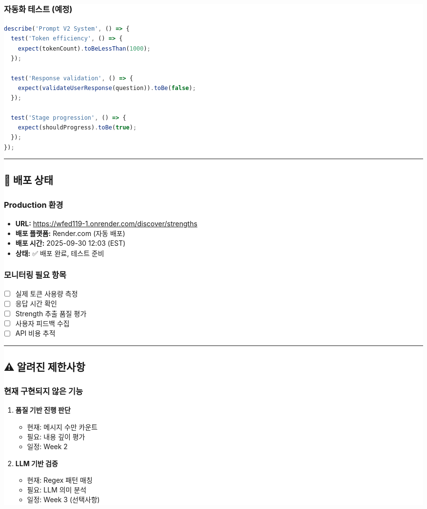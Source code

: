 ### 자동화 테스트 (예정)

```typescript
describe('Prompt V2 System', () => {
  test('Token efficiency', () => {
    expect(tokenCount).toBeLessThan(1000);
  });

  test('Response validation', () => {
    expect(validateUserResponse(question)).toBe(false);
  });

  test('Stage progression', () => {
    expect(shouldProgress).toBe(true);
  });
});
```

---

## 🚀 배포 상태

### Production 환경
- **URL:** https://wfed119-1.onrender.com/discover/strengths
- **배포 플랫폼:** Render.com (자동 배포)
- **배포 시간:** 2025-09-30 12:03 (EST)
- **상태:** ✅ 배포 완료, 테스트 준비

### 모니터링 필요 항목
- [ ] 실제 토큰 사용량 측정
- [ ] 응답 시간 확인
- [ ] Strength 추출 품질 평가
- [ ] 사용자 피드백 수집
- [ ] API 비용 추적

---

## ⚠️ 알려진 제한사항

### 현재 구현되지 않은 기능

1. **품질 기반 진행 판단**
   - 현재: 메시지 수만 카운트
   - 필요: 내용 깊이 평가
   - 일정: Week 2

2. **LLM 기반 검증**
   - 현재: Regex 패턴 매칭
   - 필요: LLM 의미 분석
   - 일정: Week 3 (선택사항)
